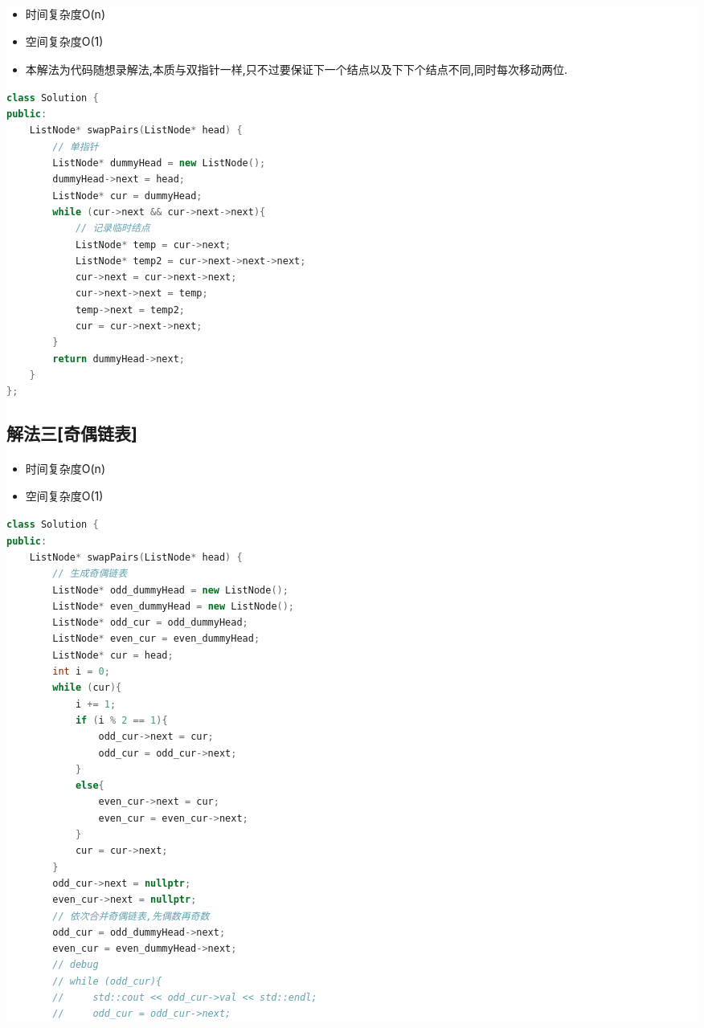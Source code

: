 * 时间复杂度O(n)

* 空间复杂度O(1)

* 本解法为代码随想录解法,本质与双指针一样,只不过要保证下一个结点以及下下个结点不同,同时每次移动两位.

~~~c++
class Solution {
public:
    ListNode* swapPairs(ListNode* head) {
        // 单指针
        ListNode* dummyHead = new ListNode();
        dummyHead->next = head;
        ListNode* cur = dummyHead;
        while (cur->next && cur->next->next){
            // 记录临时结点
            ListNode* temp = cur->next;
            ListNode* temp2 = cur->next->next->next;
            cur->next = cur->next->next;
            cur->next->next = temp;
            temp->next = temp2;
            cur = cur->next->next;
        }
        return dummyHead->next;
    }
};
~~~

## 解法三[奇偶链表]

* 时间复杂度O(n)

* 空间复杂度O(1)

~~~c++
class Solution {
public:
    ListNode* swapPairs(ListNode* head) {
        // 生成奇偶链表
        ListNode* odd_dummyHead = new ListNode();
        ListNode* even_dummyHead = new ListNode();
        ListNode* odd_cur = odd_dummyHead;
        ListNode* even_cur = even_dummyHead;
        ListNode* cur = head;
        int i = 0;
        while (cur){
            i += 1;
            if (i % 2 == 1){
                odd_cur->next = cur;
                odd_cur = odd_cur->next;
            }
            else{
                even_cur->next = cur;
                even_cur = even_cur->next;
            }
            cur = cur->next;    
        }
        odd_cur->next = nullptr;
        even_cur->next = nullptr;
        // 依次合并奇偶链表,先偶数再奇数
        odd_cur = odd_dummyHead->next;
        even_cur = even_dummyHead->next;
        // debug
        // while (odd_cur){
        //     std::cout << odd_cur->val << std::endl;
        //     odd_cur = odd_cur->next;
~~~
